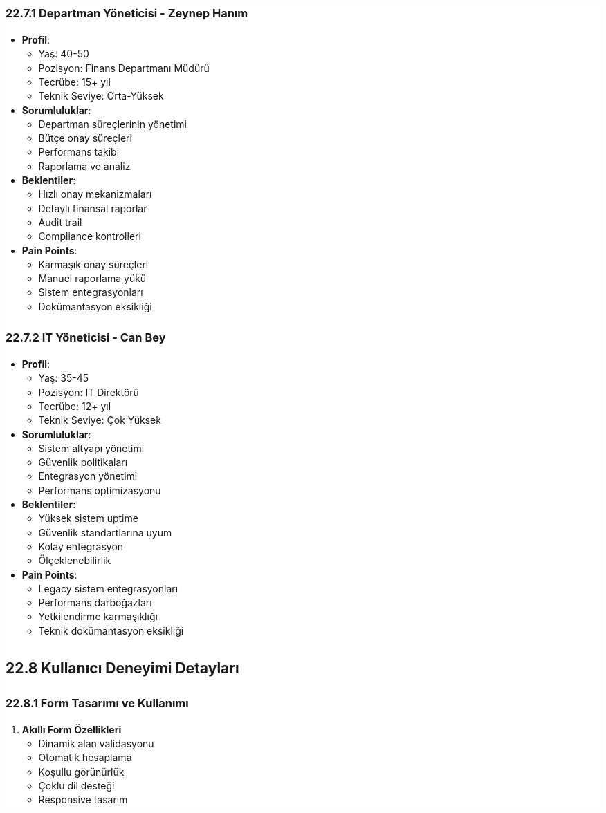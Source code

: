 ### 22.7.1 Departman Yöneticisi - Zeynep Hanım
- **Profil**:
  - Yaş: 40-50
  - Pozisyon: Finans Departmanı Müdürü
  - Tecrübe: 15+ yıl
  - Teknik Seviye: Orta-Yüksek
- **Sorumluluklar**:
  - Departman süreçlerinin yönetimi
  - Bütçe onay süreçleri
  - Performans takibi
  - Raporlama ve analiz
- **Beklentiler**:
  - Hızlı onay mekanizmaları
  - Detaylı finansal raporlar
  - Audit trail
  - Compliance kontrolleri
- **Pain Points**:
  - Karmaşık onay süreçleri
  - Manuel raporlama yükü
  - Sistem entegrasyonları
  - Dokümantasyon eksikliği

### 22.7.2 IT Yöneticisi - Can Bey
- **Profil**:
  - Yaş: 35-45
  - Pozisyon: IT Direktörü
  - Tecrübe: 12+ yıl
  - Teknik Seviye: Çok Yüksek
- **Sorumluluklar**:
  - Sistem altyapı yönetimi
  - Güvenlik politikaları
  - Entegrasyon yönetimi
  - Performans optimizasyonu
- **Beklentiler**:
  - Yüksek sistem uptime
  - Güvenlik standartlarına uyum
  - Kolay entegrasyon
  - Ölçeklenebilirlik
- **Pain Points**:
  - Legacy sistem entegrasyonları
  - Performans darboğazları
  - Yetkilendirme karmaşıklığı
  - Teknik dokümantasyon eksikliği

## 22.8 Kullanıcı Deneyimi Detayları

### 22.8.1 Form Tasarımı ve Kullanımı
1. **Akıllı Form Özellikleri**
   - Dinamik alan validasyonu
   - Otomatik hesaplama
   - Koşullu görünürlük
   - Çoklu dil desteği
   - Responsive tasarım
